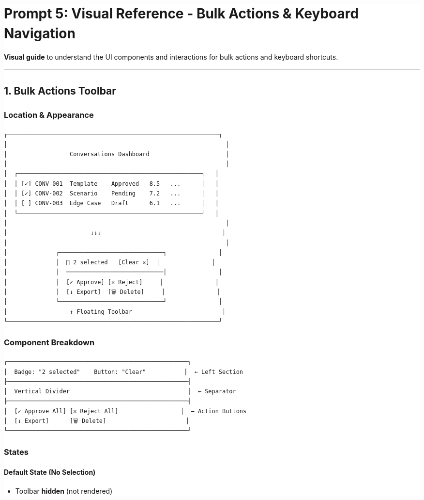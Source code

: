# Prompt 5: Visual Reference - Bulk Actions & Keyboard Navigation

**Visual guide** to understand the UI components and interactions for bulk actions and keyboard shortcuts.

---

## 1. Bulk Actions Toolbar

### Location & Appearance

```
┌─────────────────────────────────────────────────────────────┐
│                                                               │
│                  Conversations Dashboard                      │
│                                                               │
│  ┌─────────────────────────────────────────────────────┐   │
│  │ [✓] CONV-001  Template    Approved   8.5   ...      │   │
│  │ [✓] CONV-002  Scenario    Pending    7.2   ...      │   │
│  │ [ ] CONV-003  Edge Case   Draft      6.1   ...      │   │
│  └─────────────────────────────────────────────────────┘   │
│                                                               │
│                        ↓↓↓                                   │
│                                                               │
│              ┌──────────────────────────────┐               │
│              │  🔵 2 selected   [Clear ✕]  │               │
│              │  ────────────────────────────│               │
│              │  [✓ Approve] [✕ Reject]     │               │
│              │  [↓ Export]  [🗑 Delete]     │               │
│              └──────────────────────────────┘               │
│                  ↑ Floating Toolbar                          │
└─────────────────────────────────────────────────────────────┘
```

### Component Breakdown

```
┌────────────────────────────────────────────────────┐
│  Badge: "2 selected"    Button: "Clear"           │  ← Left Section
├────────────────────────────────────────────────────┤
│  Vertical Divider                                  │  ← Separator
├────────────────────────────────────────────────────┤
│  [✓ Approve All] [✕ Reject All]                  │  ← Action Buttons
│  [↓ Export]      [🗑 Delete]                       │
└────────────────────────────────────────────────────┘
```

### States

#### Default State (No Selection)
- Toolbar **hidden** (not rendered)
